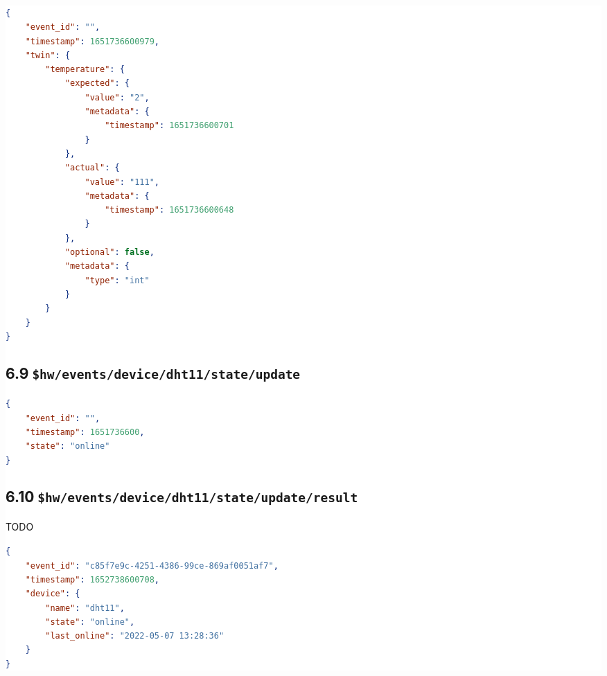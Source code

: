 ```json
{
    "event_id": "",
    "timestamp": 1651736600979,
    "twin": {
        "temperature": {
            "expected": {
                "value": "2",
                "metadata": {
                    "timestamp": 1651736600701
                }
            },
            "actual": {
                "value": "111",
                "metadata": {
                    "timestamp": 1651736600648
                }
            },
            "optional": false,
            "metadata": {
                "type": "int"
            }
        }
    }
}
```



## 6.9 `$hw/events/device/dht11/state/update`

```json
{
    "event_id": "",
    "timestamp": 1651736600,
    "state": "online"
}
```



## 6.10 `$hw/events/device/dht11/state/update/result`

TODO

```json
{
    "event_id": "c85f7e9c-4251-4386-99ce-869af0051af7",
    "timestamp": 1652738600708,
    "device": {
        "name": "dht11",
        "state": "online",
        "last_online": "2022-05-07 13:28:36"
    }
}
```
